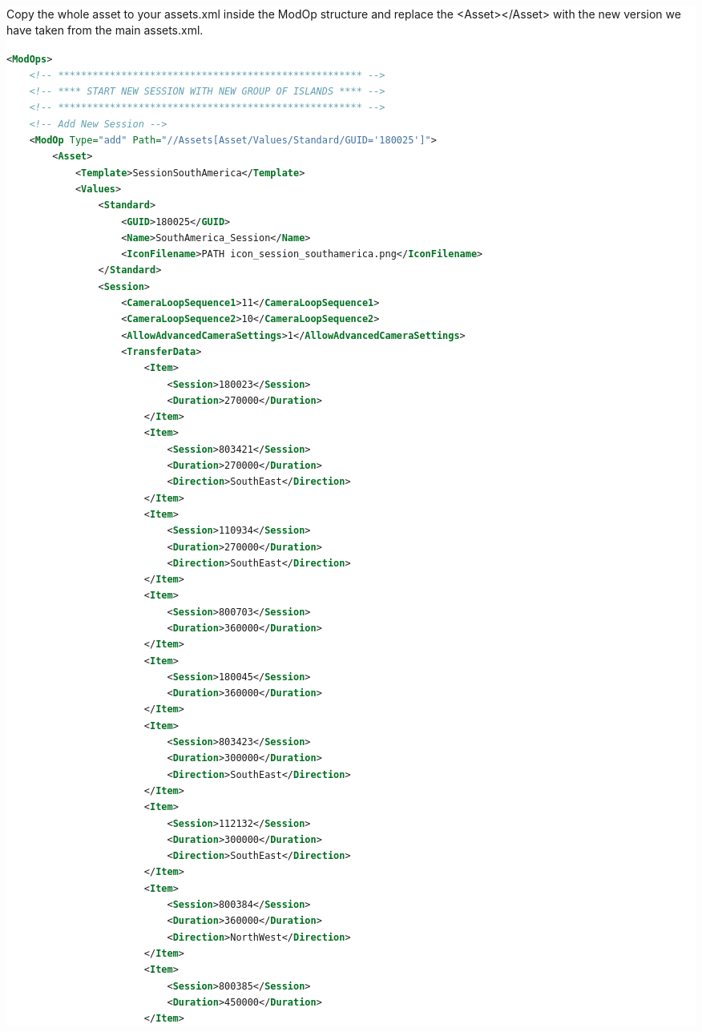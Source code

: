 Copy the whole asset to your assets.xml inside the ModOp structure and replace the &lt;Asset>&lt;/Asset> with the new version we have taken from the main assets.xml.

```XML
<ModOps>
    <!-- ***************************************************** -->
    <!-- **** START NEW SESSION WITH NEW GROUP OF ISLANDS **** -->
    <!-- ***************************************************** -->
    <!-- Add New Session -->
    <ModOp Type="add" Path="//Assets[Asset/Values/Standard/GUID='180025']">
        <Asset>
            <Template>SessionSouthAmerica</Template>
            <Values>
                <Standard>
                    <GUID>180025</GUID>
                    <Name>SouthAmerica_Session</Name>
                    <IconFilename>PATH icon_session_southamerica.png</IconFilename>
                </Standard>
                <Session>
                    <CameraLoopSequence1>11</CameraLoopSequence1>
                    <CameraLoopSequence2>10</CameraLoopSequence2>
                    <AllowAdvancedCameraSettings>1</AllowAdvancedCameraSettings>
                    <TransferData>
                        <Item>
                            <Session>180023</Session>
                            <Duration>270000</Duration>
                        </Item>
                        <Item>
                            <Session>803421</Session>
                            <Duration>270000</Duration>
                            <Direction>SouthEast</Direction>
                        </Item>
                        <Item>
                            <Session>110934</Session>
                            <Duration>270000</Duration>
                            <Direction>SouthEast</Direction>
                        </Item>
                        <Item>
                            <Session>800703</Session>
                            <Duration>360000</Duration>
                        </Item>
                        <Item>
                            <Session>180045</Session>
                            <Duration>360000</Duration>
                        </Item>
                        <Item>
                            <Session>803423</Session>
                            <Duration>300000</Duration>
                            <Direction>SouthEast</Direction>
                        </Item>
                        <Item>
                            <Session>112132</Session>
                            <Duration>300000</Duration>
                            <Direction>SouthEast</Direction>
                        </Item>
                        <Item>
                            <Session>800384</Session>
                            <Duration>360000</Duration>
                            <Direction>NorthWest</Direction>
                        </Item>
                        <Item>
                            <Session>800385</Session>
                            <Duration>450000</Duration>
                        </Item>
```